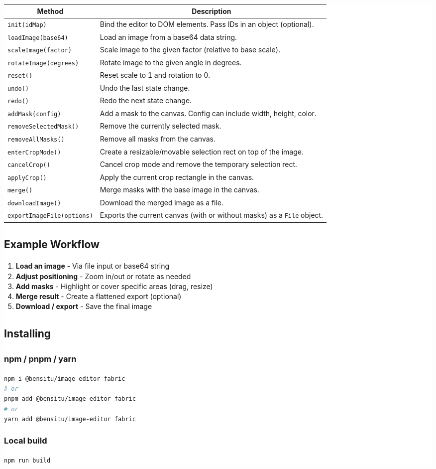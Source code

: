 | Method | Description |
|--------|-------------|
| `init(idMap)` | Bind the editor to DOM elements. Pass IDs in an object (optional). |
| `loadImage(base64)` | Load an image from a base64 data string. |
| `scaleImage(factor)` | Scale image to the given factor (relative to base scale). |
| `rotateImage(degrees)` | Rotate image to the given angle in degrees. |
| `reset()` | Reset scale to 1 and rotation to 0. |
| `undo()` | Undo the last state change. |
| `redo()` | Redo the next state change. |
| `addMask(config)` | Add a mask to the canvas. Config can include width, height, color. |
| `removeSelectedMask()` | Remove the currently selected mask. |
| `removeAllMasks()` | Remove all masks from the canvas. |
| `enterCropMode()` | Create a resizable/movable selection rect on top of the image. |
| `cancelCrop()` | Cancel crop mode and remove the temporary selection rect. |
| `applyCrop()` | Apply the current crop rectangle in the canvas. |
| `merge()` | Merge masks with the base image in the canvas. |
| `downloadImage()` | Download the merged image as a file. |
| `exportImageFile(options)` | Exports the current canvas (with or without masks) as a `File` object. |

## Example Workflow

1. **Load an image** - Via file input or base64 string
2. **Adjust positioning** - Zoom in/out or rotate as needed
3. **Add masks** - Highlight or cover specific areas (drag, resize)
4. **Merge result** - Create a flattened export (optional)
5. **Download / export** - Save the final image

## Installing

### npm / pnpm / yarn
```bash
npm i @bensitu/image-editor fabric
# or
pnpm add @bensitu/image-editor fabric
# or
yarn add @bensitu/image-editor fabric
```

### Local build
```bash
npm run build
```
